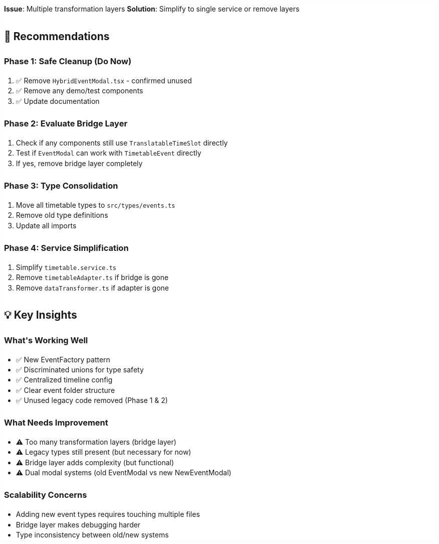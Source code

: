 **Issue**: Multiple transformation layers
**Solution**: Simplify to single service or remove layers

## 🚀 Recommendations

### Phase 1: Safe Cleanup (Do Now)

1. ✅ Remove `HybridEventModal.tsx` - confirmed unused
2. ✅ Remove any demo/test components
3. ✅ Update documentation

### Phase 2: Evaluate Bridge Layer

1. Check if any components still use `TranslatableTimeSlot` directly
2. Test if `EventModal` can work with `TimetableEvent` directly
3. If yes, remove bridge layer completely

### Phase 3: Type Consolidation

1. Move all timetable types to `src/types/events.ts`
2. Remove old type definitions
3. Update all imports

### Phase 4: Service Simplification

1. Simplify `timetable.service.ts`
2. Remove `timetableAdapter.ts` if bridge is gone
3. Remove `dataTransformer.ts` if adapter is gone

## 💡 Key Insights

### What's Working Well

- ✅ New EventFactory pattern
- ✅ Discriminated unions for type safety
- ✅ Centralized timeline config
- ✅ Clear event folder structure
- ✅ Unused legacy code removed (Phase 1 & 2)

### What Needs Improvement

- ⚠️ Too many transformation layers (bridge layer)
- ⚠️ Legacy types still present (but necessary for now)
- ⚠️ Bridge layer adds complexity (but functional)
- ⚠️ Dual modal systems (old EventModal vs new NewEventModal)

### Scalability Concerns

- Adding new event types requires touching multiple files
- Bridge layer makes debugging harder
- Type inconsistency between old/new systems

